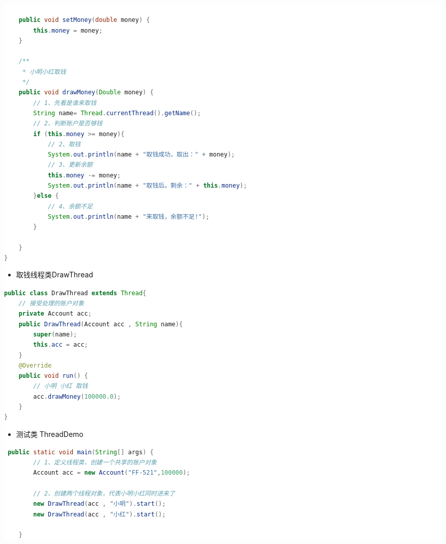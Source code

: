 ```java

    public void setMoney(double money) {
        this.money = money;
    }

    /**
     * 小明小红取钱
     */
    public void drawMoney(Double money) {
        // 1、先看是谁来取钱
        String name= Thread.currentThread().getName();
        // 2、判断账户是否够钱
        if (this.money >= money){
            // 2、取钱
            System.out.println(name + "取钱成功，取出：" + money);
            // 3、更新余额
            this.money -= money;
            System.out.println(name + "取钱后。剩余：" + this.money);
        }else {
            // 4、余额不足
            System.out.println(name + "来取钱，余额不足!");
        }

    }
}
```

* 取钱线程类DrawThread

```java
public class DrawThread extends Thread{
    // 接受处理的账户对象
    private Account acc;
    public DrawThread(Account acc , String name){
        super(name);
        this.acc = acc;
    }
    @Override
    public void run() {
        // 小明 小红 取钱
        acc.drawMoney(100000.0);
    }
}

```

* 测试类 ThreadDemo

```java
 public static void main(String[] args) {
        // 1、定义线程类，创建一个共享的账户对象
        Account acc = new Account("FF-521",100000);

        // 2、创建两个线程对象，代表小明小红同时进来了
        new DrawThread(acc , "小明").start();
        new DrawThread(acc , "小红").start();

    }
```
